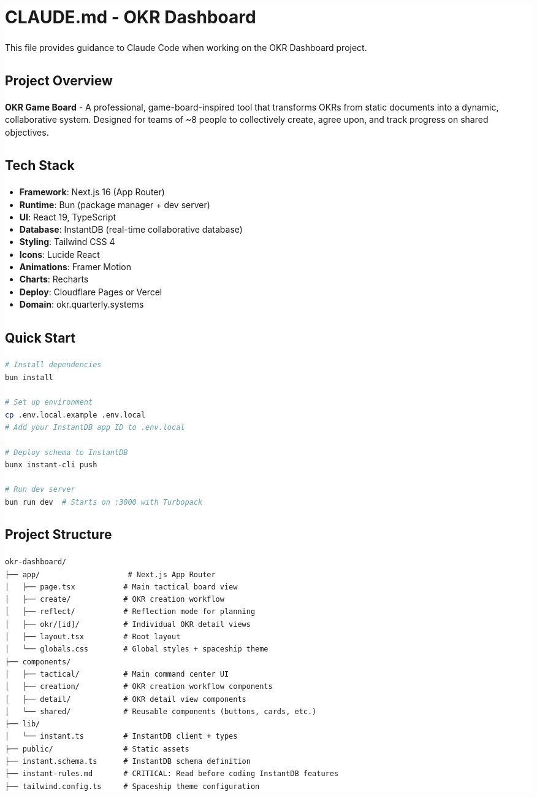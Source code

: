 # CLAUDE.md - OKR Dashboard

This file provides guidance to Claude Code when working on the OKR Dashboard project.

## Project Overview

**OKR Game Board** - A professional, game-board-inspired tool that transforms OKRs from static documents into a dynamic, collaborative system. Designed for teams of ~8 people to collectively create, agree upon, and track progress on shared objectives.

## Tech Stack

- **Framework**: Next.js 16 (App Router)
- **Runtime**: Bun (package manager + dev server)
- **UI**: React 19, TypeScript
- **Database**: InstantDB (real-time collaborative database)
- **Styling**: Tailwind CSS 4
- **Icons**: Lucide React
- **Animations**: Framer Motion
- **Charts**: Recharts
- **Deploy**: Cloudflare Pages or Vercel
- **Domain**: okr.quarterly.systems

## Quick Start

```bash
# Install dependencies
bun install

# Set up environment
cp .env.local.example .env.local
# Add your InstantDB app ID to .env.local

# Deploy schema to InstantDB
bunx instant-cli push

# Run dev server
bun run dev  # Starts on :3000 with Turbopack
```

## Project Structure

```
okr-dashboard/
├── app/                    # Next.js App Router
│   ├── page.tsx           # Main tactical board view
│   ├── create/            # OKR creation workflow
│   ├── reflect/           # Reflection mode for planning
│   ├── okr/[id]/          # Individual OKR detail views
│   ├── layout.tsx         # Root layout
│   └── globals.css        # Global styles + spaceship theme
├── components/
│   ├── tactical/          # Main command center UI
│   ├── creation/          # OKR creation workflow components
│   ├── detail/            # OKR detail view components
│   └── shared/            # Reusable components (buttons, cards, etc.)
├── lib/
│   └── instant.ts         # InstantDB client + types
├── public/                # Static assets
├── instant.schema.ts      # InstantDB schema definition
├── instant-rules.md       # CRITICAL: Read before coding InstantDB features
├── tailwind.config.ts     # Spaceship theme configuration
```